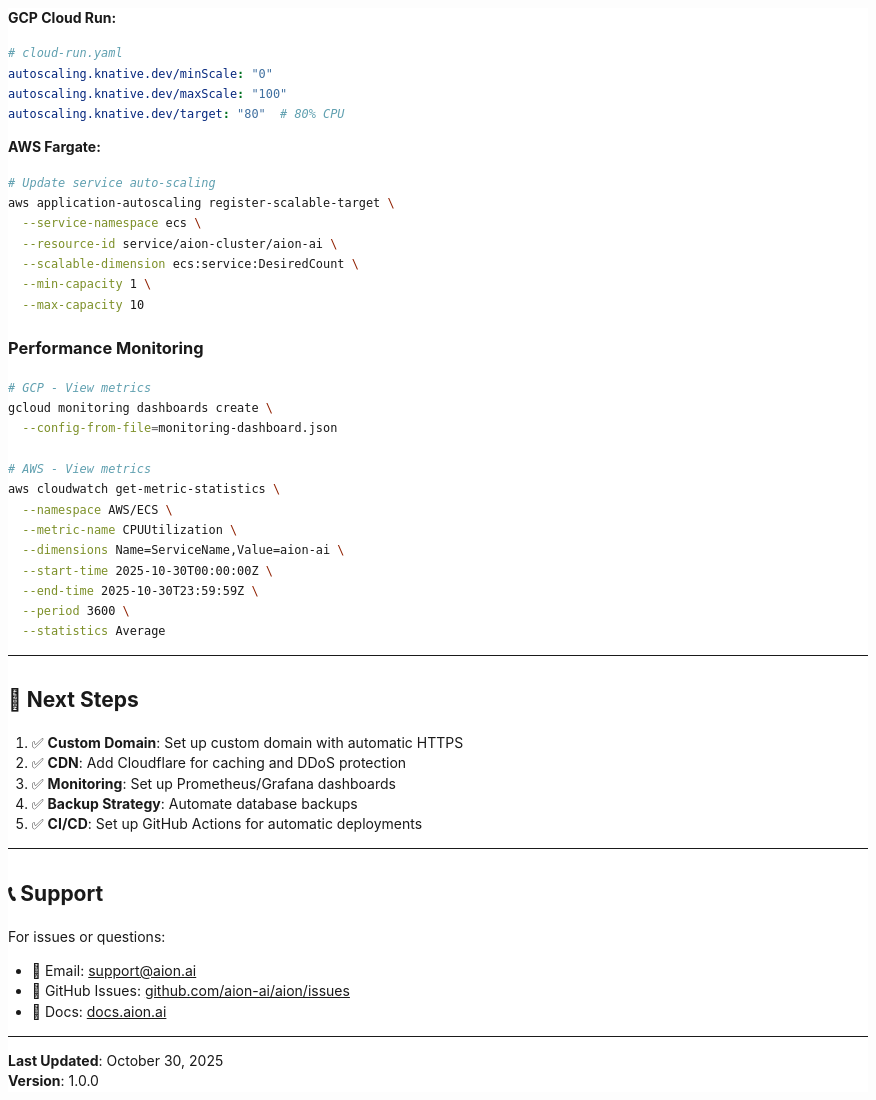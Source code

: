 **GCP Cloud Run:**
```yaml
# cloud-run.yaml
autoscaling.knative.dev/minScale: "0"
autoscaling.knative.dev/maxScale: "100"
autoscaling.knative.dev/target: "80"  # 80% CPU
```

**AWS Fargate:**
```bash
# Update service auto-scaling
aws application-autoscaling register-scalable-target \
  --service-namespace ecs \
  --resource-id service/aion-cluster/aion-ai \
  --scalable-dimension ecs:service:DesiredCount \
  --min-capacity 1 \
  --max-capacity 10
```

### Performance Monitoring

```bash
# GCP - View metrics
gcloud monitoring dashboards create \
  --config-from-file=monitoring-dashboard.json

# AWS - View metrics
aws cloudwatch get-metric-statistics \
  --namespace AWS/ECS \
  --metric-name CPUUtilization \
  --dimensions Name=ServiceName,Value=aion-ai \
  --start-time 2025-10-30T00:00:00Z \
  --end-time 2025-10-30T23:59:59Z \
  --period 3600 \
  --statistics Average
```

---

## 🎯 Next Steps

1. ✅ **Custom Domain**: Set up custom domain with automatic HTTPS
2. ✅ **CDN**: Add Cloudflare for caching and DDoS protection
3. ✅ **Monitoring**: Set up Prometheus/Grafana dashboards
4. ✅ **Backup Strategy**: Automate database backups
5. ✅ **CI/CD**: Set up GitHub Actions for automatic deployments

---

## 📞 Support

For issues or questions:
- 📧 Email: support@aion.ai
- 🐛 GitHub Issues: [github.com/aion-ai/aion/issues](https://github.com/aion-ai/aion/issues)
- 📖 Docs: [docs.aion.ai](https://docs.aion.ai)

---

**Last Updated**: October 30, 2025  
**Version**: 1.0.0
